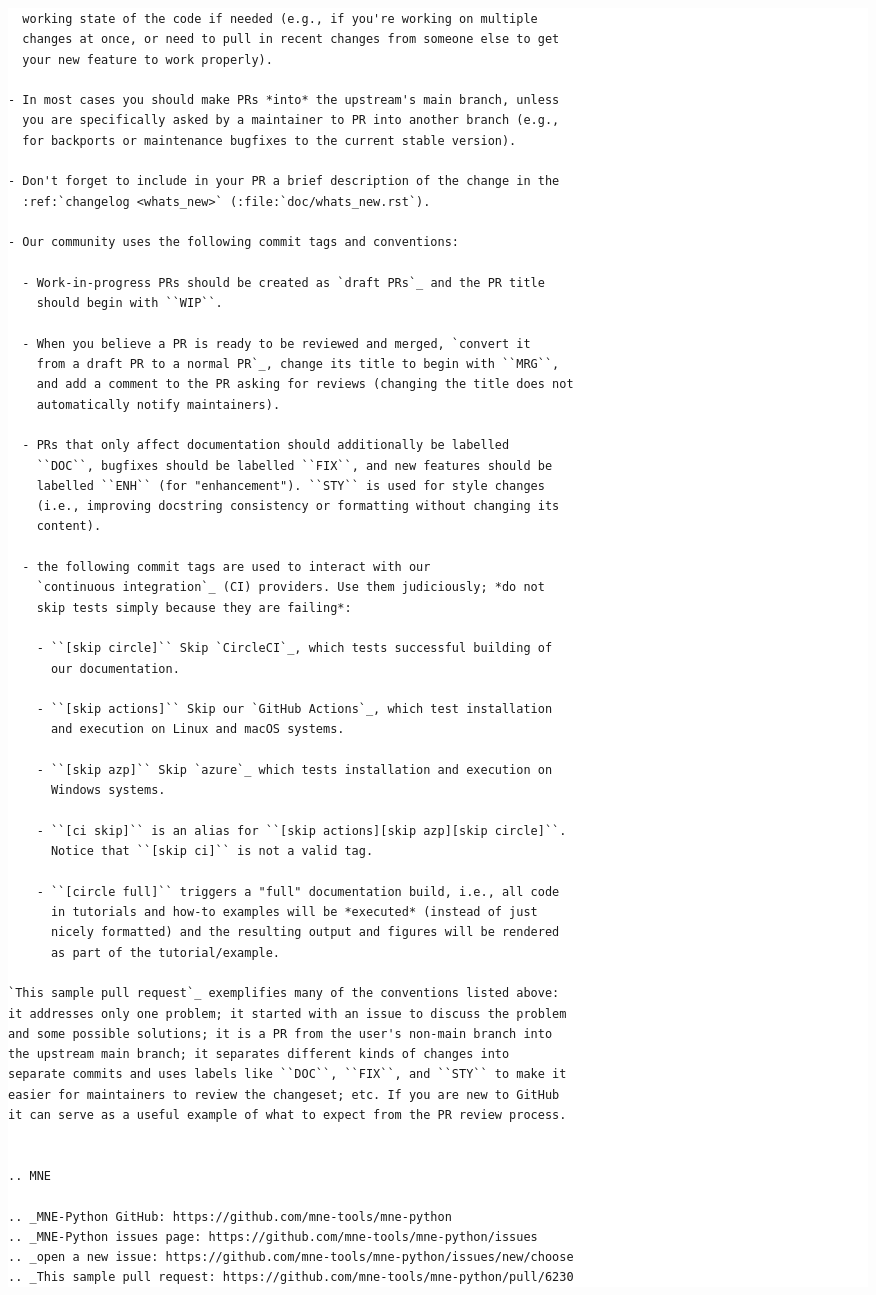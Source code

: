 ~~~~~~~~~~~~~~~
  working state of the code if needed (e.g., if you're working on multiple
  changes at once, or need to pull in recent changes from someone else to get
  your new feature to work properly).

- In most cases you should make PRs *into* the upstream's main branch, unless
  you are specifically asked by a maintainer to PR into another branch (e.g.,
  for backports or maintenance bugfixes to the current stable version).

- Don't forget to include in your PR a brief description of the change in the
  :ref:`changelog <whats_new>` (:file:`doc/whats_new.rst`).

- Our community uses the following commit tags and conventions:

  - Work-in-progress PRs should be created as `draft PRs`_ and the PR title
    should begin with ``WIP``.

  - When you believe a PR is ready to be reviewed and merged, `convert it
    from a draft PR to a normal PR`_, change its title to begin with ``MRG``,
    and add a comment to the PR asking for reviews (changing the title does not
    automatically notify maintainers).

  - PRs that only affect documentation should additionally be labelled
    ``DOC``, bugfixes should be labelled ``FIX``, and new features should be
    labelled ``ENH`` (for "enhancement"). ``STY`` is used for style changes
    (i.e., improving docstring consistency or formatting without changing its
    content).

  - the following commit tags are used to interact with our
    `continuous integration`_ (CI) providers. Use them judiciously; *do not
    skip tests simply because they are failing*:

    - ``[skip circle]`` Skip `CircleCI`_, which tests successful building of
      our documentation.

    - ``[skip actions]`` Skip our `GitHub Actions`_, which test installation
      and execution on Linux and macOS systems.

    - ``[skip azp]`` Skip `azure`_ which tests installation and execution on
      Windows systems.

    - ``[ci skip]`` is an alias for ``[skip actions][skip azp][skip circle]``.
      Notice that ``[skip ci]`` is not a valid tag.

    - ``[circle full]`` triggers a "full" documentation build, i.e., all code
      in tutorials and how-to examples will be *executed* (instead of just
      nicely formatted) and the resulting output and figures will be rendered
      as part of the tutorial/example.

`This sample pull request`_ exemplifies many of the conventions listed above:
it addresses only one problem; it started with an issue to discuss the problem
and some possible solutions; it is a PR from the user's non-main branch into
the upstream main branch; it separates different kinds of changes into
separate commits and uses labels like ``DOC``, ``FIX``, and ``STY`` to make it
easier for maintainers to review the changeset; etc. If you are new to GitHub
it can serve as a useful example of what to expect from the PR review process.


.. MNE

.. _MNE-Python GitHub: https://github.com/mne-tools/mne-python
.. _MNE-Python issues page: https://github.com/mne-tools/mne-python/issues
.. _open a new issue: https://github.com/mne-tools/mne-python/issues/new/choose
.. _This sample pull request: https://github.com/mne-tools/mne-python/pull/6230
~~~~~~~~~~~~~~~

[MWE]: https://en.wikipedia.org/wiki/Minimal_Working_Example
[built-in datasets]: https://mne.tools/dev/overview/datasets_index.html
[sample]: https://mne.tools/dev/overview/datasets_index.html#sample
